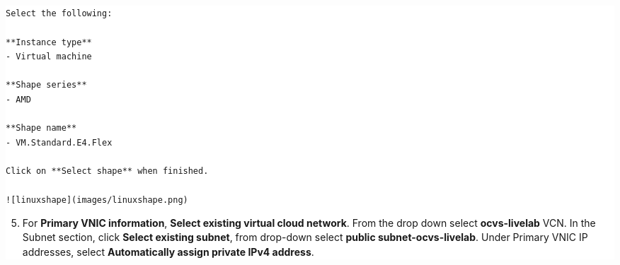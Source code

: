     Select the following:

    **Instance type**
    - Virtual machine

    **Shape series**
    - AMD

    **Shape name**
    - VM.Standard.E4.Flex

    Click on **Select shape** when finished.

    ![linuxshape](images/linuxshape.png)

5. For **Primary VNIC information**, **Select existing virtual cloud network**. From the drop down select **ocvs-livelab** VCN. In the Subnet section, click **Select existing subnet**, from drop-down select **public subnet-ocvs-livelab**. Under Primary VNIC IP addresses, select **Automatically assign private IPv4 address**. 
